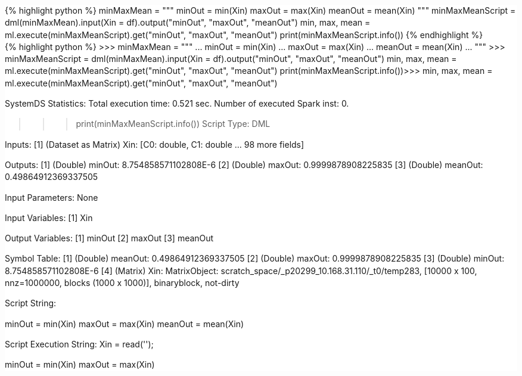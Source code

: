 <div data-lang="Python" markdown="1">
{% highlight python %}
minMaxMean = """
minOut = min(Xin)
maxOut = max(Xin)
meanOut = mean(Xin)
"""
minMaxMeanScript = dml(minMaxMean).input(Xin = df).output("minOut", "maxOut", "meanOut")
min, max, mean = ml.execute(minMaxMeanScript).get("minOut", "maxOut", "meanOut")
print(minMaxMeanScript.info())
{% endhighlight %}
</div>

<div data-lang="PySpark Shell" markdown="1">
{% highlight python %}
>>> minMaxMean = """
... minOut = min(Xin)
... maxOut = max(Xin)
... meanOut = mean(Xin)
... """
>>> minMaxMeanScript = dml(minMaxMean).input(Xin = df).output("minOut", "maxOut", "meanOut")
min, max, mean = ml.execute(minMaxMeanScript).get("minOut", "maxOut", "meanOut")
print(minMaxMeanScript.info())>>> min, max, mean = ml.execute(minMaxMeanScript).get("minOut", "maxOut", "meanOut")

SystemDS Statistics:
Total execution time:           0.521 sec.
Number of executed Spark inst:  0.

>>> print(minMaxMeanScript.info())
Script Type: DML

Inputs:
  [1] (Dataset as Matrix) Xin: [C0: double, C1: double ... 98 more fields]

Outputs:
  [1] (Double) minOut: 8.754858571102808E-6
  [2] (Double) maxOut: 0.9999878908225835
  [3] (Double) meanOut: 0.49864912369337505

Input Parameters:
None

Input Variables:
  [1] Xin

Output Variables:
  [1] minOut
  [2] maxOut
  [3] meanOut

Symbol Table:
  [1] (Double) meanOut: 0.49864912369337505
  [2] (Double) maxOut: 0.9999878908225835
  [3] (Double) minOut: 8.754858571102808E-6
  [4] (Matrix) Xin: MatrixObject: scratch_space/_p20299_10.168.31.110/_t0/temp283, [10000 x 100, nnz=1000000, blocks (1000 x 1000)], binaryblock, not-dirty

Script String:

minOut = min(Xin)
maxOut = max(Xin)
meanOut = mean(Xin)

Script Execution String:
Xin = read('');

minOut = min(Xin)
maxOut = max(Xin)
